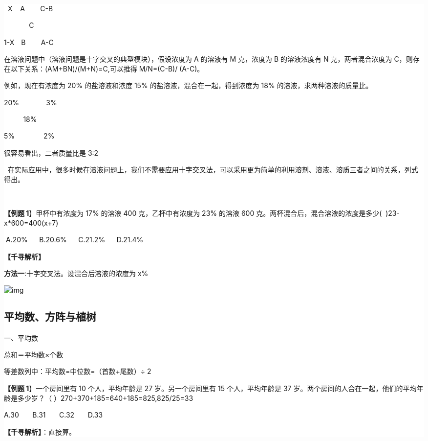   X    A        C-B


             C 


1-X　B        A-C


在溶液问题中（溶液问题是十字交叉的典型模块），假设浓度为 A 的溶液有 M 克，浓度为 B 的溶液浓度有 N 克，两者混合浓度为 C，则存在以下关系：(AM+BN)/(M+N)=C,可以推得 M/N=(C-B)/ (A-C)。


例如，现在有浓度为 20% 的盐溶液和浓度 15% 的盐溶液，混合在一起，得到浓度为 18% 的溶液，求两种溶液的质量比。


20%              3%


          18%                    


5%               2%


很容易看出，二者质量比是 3:2      


  在实际应用中，很多时候在溶液问题上，我们不需要应用十字交叉法，可以采用更为简单的利用溶剂、溶液、溶质三者之间的关系，列式得出。


 


**【例题 1**】甲杯中有浓度为 17% 的溶液 400 克，乙杯中有浓度为 23% 的溶液 600 克。两杯混合后，混合溶液的浓度是多少(  )23-x\*600=400(x+7)


 A.20%      B.20.6%      C.21.2%      D.21.4%


**【千寻解析】**


**方法一**:十字交叉法。设混合后溶液的浓度为 x%


![img](https://pic1.zhimg.com/v2-6c26c4d597f37769afb1c7c55a12e8bf.webp)

**平均数、方阵与植树**
-------------


一、平均数


总和＝平均数×个数


等差数列中：平均数=中位数=（首数+尾数）÷ 2


**【例题 1**】一个房间里有 10 个人，平均年龄是 27 岁。另一个房间里有 15 个人，平均年龄是 37 岁。两个房间的人合在一起，他们的平均年龄是多少岁？（ ）270+370+185=640+185=825,825/25=33


A.30       B.31       C.32       D.33


**【千寻解析】**：直接算。


